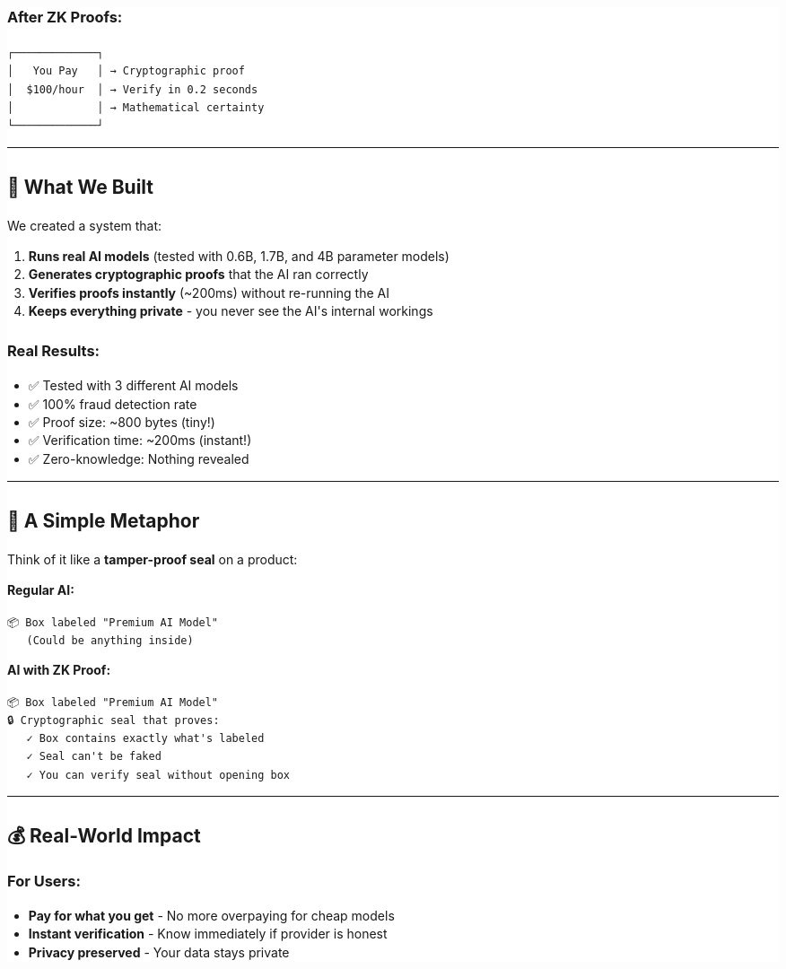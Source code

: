### After ZK Proofs:
```
┌─────────────┐
│   You Pay   │ → Cryptographic proof
│  $100/hour  │ → Verify in 0.2 seconds
│             │ → Mathematical certainty
└─────────────┘
```

---

## 🚀 What We Built

We created a system that:

1. **Runs real AI models** (tested with 0.6B, 1.7B, and 4B parameter models)
2. **Generates cryptographic proofs** that the AI ran correctly
3. **Verifies proofs instantly** (~200ms) without re-running the AI
4. **Keeps everything private** - you never see the AI's internal workings

### Real Results:
- ✅ Tested with 3 different AI models
- ✅ 100% fraud detection rate
- ✅ Proof size: ~800 bytes (tiny!)
- ✅ Verification time: ~200ms (instant!)
- ✅ Zero-knowledge: Nothing revealed

---

## 🎨 A Simple Metaphor

Think of it like a **tamper-proof seal** on a product:

**Regular AI:**
```
📦 Box labeled "Premium AI Model"
   (Could be anything inside)
```

**AI with ZK Proof:**
```
📦 Box labeled "Premium AI Model"
🔒 Cryptographic seal that proves:
   ✓ Box contains exactly what's labeled
   ✓ Seal can't be faked
   ✓ You can verify seal without opening box
```

---

## 💰 Real-World Impact

### For Users:
- **Pay for what you get** - No more overpaying for cheap models
- **Instant verification** - Know immediately if provider is honest
- **Privacy preserved** - Your data stays private
